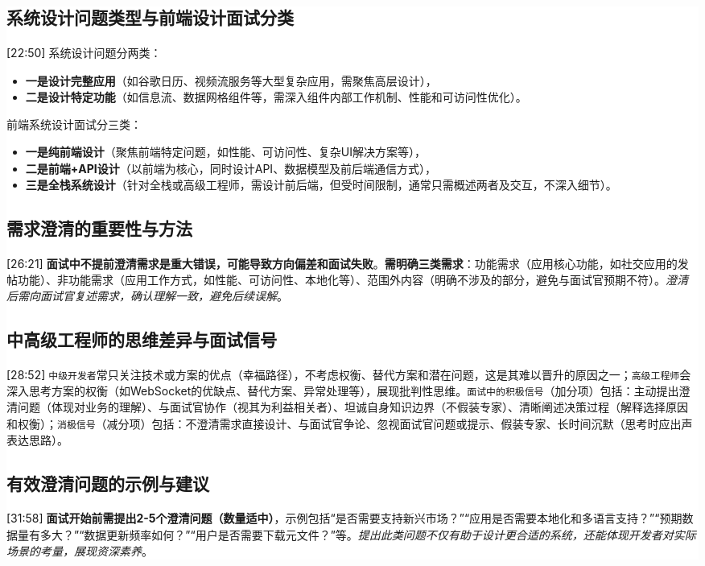## 系统设计问题类型与前端设计面试分类
[22:50]
系统设计问题分两类：
- **一是设计完整应用**（如谷歌日历、视频流服务等大型复杂应用，需聚焦高层设计），
- **二是设计特定功能**（如信息流、数据网格组件等，需深入组件内部工作机制、性能和可访问性优化）。

前端系统设计面试分三类：
- **一是纯前端设计**（聚焦前端特定问题，如性能、可访问性、复杂UI解决方案等），
- **二是前端+API设计**（以前端为核心，同时设计API、数据模型及前后端通信方式），
- **三是全栈系统设计**（针对全栈或高级工程师，需设计前后端，但受时间限制，通常只需概述两者及交互，不深入细节）。


## 需求澄清的重要性与方法
[26:21]
**面试中不提前澄清需求是重大错误，可能导致方向偏差和面试失败**。**需明确三类需求**：功能需求（应用核心功能，如社交应用的发帖功能）、非功能需求（应用工作方式，如性能、可访问性、本地化等）、范围外内容（明确不涉及的部分，避免与面试官预期不符）。*澄清后需向面试官复述需求，确认理解一致，避免后续误解*。


## 中高级工程师的思维差异与面试信号
[28:52]
`中级开发者`常只关注技术或方案的优点（幸福路径），不考虑权衡、替代方案和潜在问题，这是其难以晋升的原因之一；`高级工程师`会深入思考方案的权衡（如WebSocket的优缺点、替代方案、异常处理等），展现批判性思维。`面试中的积极信号`（加分项）包括：主动提出澄清问题（体现对业务的理解）、与面试官协作（视其为利益相关者）、坦诚自身知识边界（不假装专家）、清晰阐述决策过程（解释选择原因和权衡）；`消极信号`（减分项）包括：不澄清需求直接设计、与面试官争论、忽视面试官问题或提示、假装专家、长时间沉默（思考时应出声表达思路）。


## 有效澄清问题的示例与建议
[31:58]
**面试开始前需提出2-5个澄清问题（数量适中）**，示例包括“是否需要支持新兴市场？”“应用是否需要本地化和多语言支持？”“预期数据量有多大？”“数据更新频率如何？”“用户是否需要下载元文件？”等。*提出此类问题不仅有助于设计更合适的系统，还能体现开发者对实际场景的考量，展现资深素养*。

